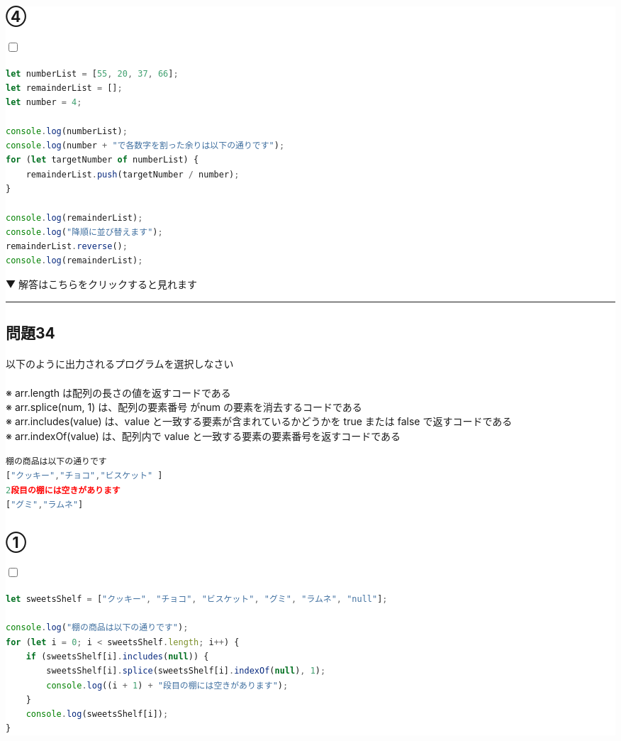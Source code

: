 <h2>④</h2><input type="checkbox"> 

``` js
let numberList = [55, 20, 37, 66];
let remainderList = [];
let number = 4;

console.log(numberList);
console.log(number + "で各数字を割った余りは以下の通りです");
for (let targetNumber of numberList) {
    remainderList.push(targetNumber / number);
}

console.log(remainderList);
console.log("降順に並び替えます");
remainderList.reverse();
console.log(remainderList);
``` 


 <div onclick="obj=document.getElementById('33').style; obj.display=(obj.display=='none')?'block':'none';">
    <a style="cursor:pointer;">▼ 解答はこちらをクリックすると見れます</a>
    </div>
    <!--// 折り畳み展開ポインタ -->  
    <!-- 折り畳まれ部分 -->
    <div id="33" style="display:none;clear:both;">  
    <!--ここの部分が折りたたまれる＆展開される部分になります。
    自由に記述してください。-->
<h2>①</h2>
</div>
<hr>

<h2><b>問題34</b></h2>
<p>以下のように出力されるプログラムを選択しなさい<br>
<br>
※ arr.length は配列の長さの値を返すコードである<br>
※ arr.splice(num, 1) は、配列の要素番号 がnum の要素を消去するコードである<br>
※ arr.includes(value) は、value と一致する要素が含まれているかどうかを true または false で返すコードである<br>
※ arr.indexOf(value) は、配列内で value と一致する要素の要素番号を返すコードである</p>

``` js
棚の商品は以下の通りです
["クッキー","チョコ","ビスケット" ]
2段目の棚には空きがあります
["グミ","ラムネ"]  
``` 

<h2>①</h2><input type="checkbox"> 

``` js
let sweetsShelf = ["クッキー", "チョコ", "ビスケット", "グミ", "ラムネ", "null"];

console.log("棚の商品は以下の通りです");
for (let i = 0; i < sweetsShelf.length; i++) {
    if (sweetsShelf[i].includes(null)) {
        sweetsShelf[i].splice(sweetsShelf[i].indexOf(null), 1);
        console.log((i + 1) + "段目の棚には空きがあります");
    }
    console.log(sweetsShelf[i]);
}
``` 
